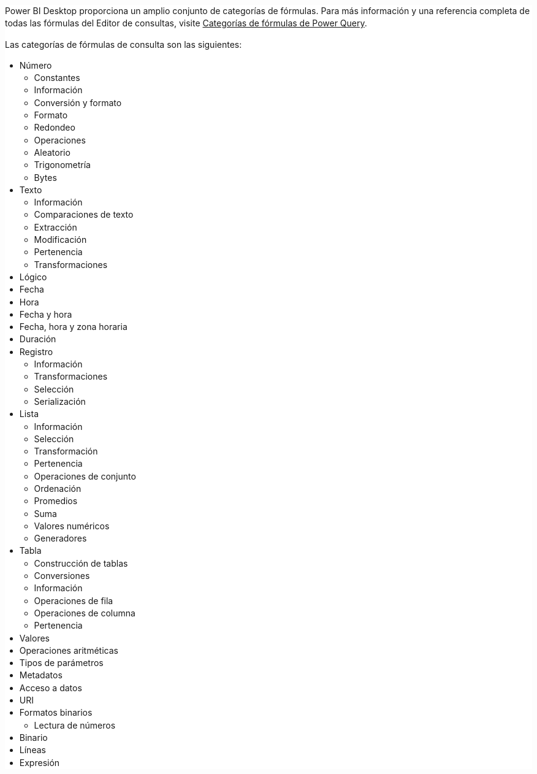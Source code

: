 Power BI Desktop proporciona un amplio conjunto de categorías de fórmulas. Para más información y una referencia completa de todas las fórmulas del Editor de consultas, visite [Categorías de fórmulas de Power Query](https://support.office.com/article/Power-Query-formula-categories-125024ec-873c-47b9-bdfd-b437f8716819).

Las categorías de fórmulas de consulta son las siguientes:

* Número
  * Constantes
  * Información
  * Conversión y formato
  * Formato
  * Redondeo
  * Operaciones
  * Aleatorio
  * Trigonometría
  * Bytes
* Texto
  * Información
  * Comparaciones de texto
  * Extracción
  * Modificación
  * Pertenencia
  * Transformaciones
* Lógico
* Fecha
* Hora
* Fecha y hora
* Fecha, hora y zona horaria
* Duración
* Registro
  * Información
  * Transformaciones
  * Selección
  * Serialización
* Lista
  * Información
  * Selección
  * Transformación
  * Pertenencia
  * Operaciones de conjunto
  * Ordenación
  * Promedios
  * Suma
  * Valores numéricos
  * Generadores
* Tabla
  * Construcción de tablas
  * Conversiones
  * Información
  * Operaciones de fila
  * Operaciones de columna
  * Pertenencia
* Valores
* Operaciones aritméticas
* Tipos de parámetros
* Metadatos
* Acceso a datos
* URI
* Formatos binarios
  * Lectura de números
* Binario
* Líneas
* Expresión
